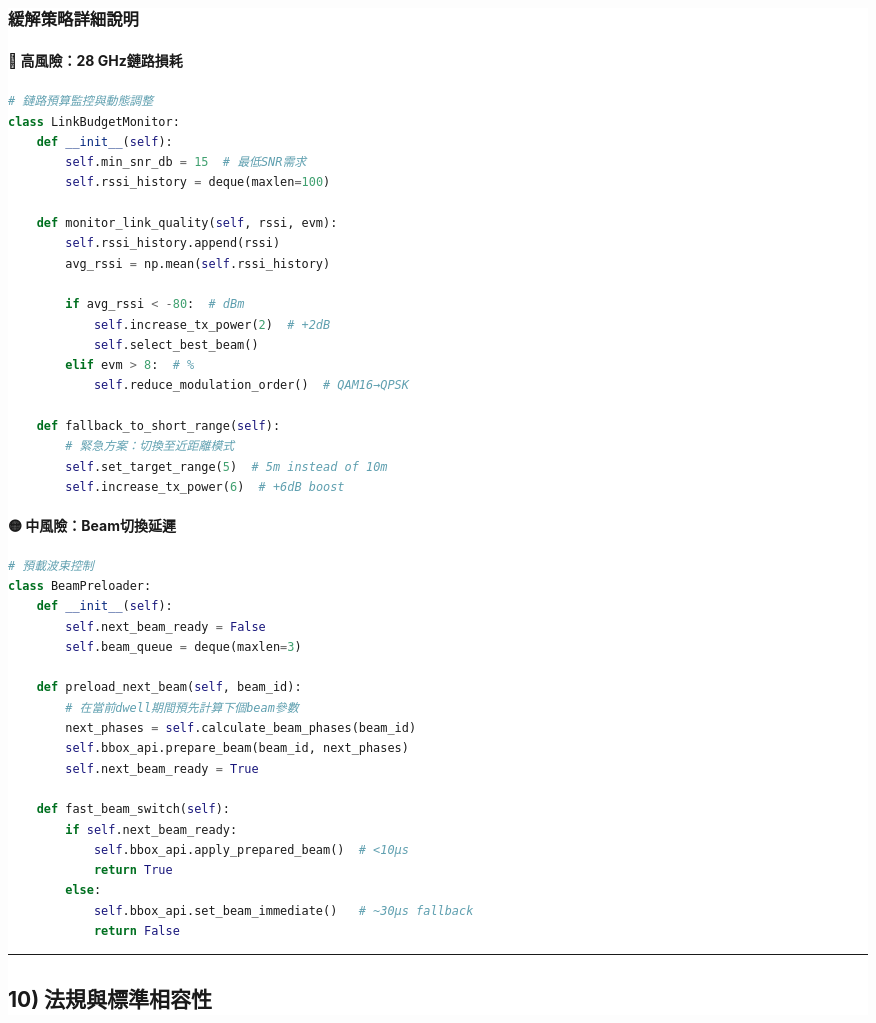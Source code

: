 ### 緩解策略詳細說明

#### 🔴 高風險：28 GHz鏈路損耗
```python
# 鏈路預算監控與動態調整
class LinkBudgetMonitor:
    def __init__(self):
        self.min_snr_db = 15  # 最低SNR需求
        self.rssi_history = deque(maxlen=100)
        
    def monitor_link_quality(self, rssi, evm):
        self.rssi_history.append(rssi)
        avg_rssi = np.mean(self.rssi_history)
        
        if avg_rssi < -80:  # dBm
            self.increase_tx_power(2)  # +2dB
            self.select_best_beam()
        elif evm > 8:  # %
            self.reduce_modulation_order()  # QAM16→QPSK
        
    def fallback_to_short_range(self):
        # 緊急方案：切換至近距離模式
        self.set_target_range(5)  # 5m instead of 10m
        self.increase_tx_power(6)  # +6dB boost
```

#### 🟡 中風險：Beam切換延遲
```python
# 預載波束控制
class BeamPreloader:
    def __init__(self):
        self.next_beam_ready = False
        self.beam_queue = deque(maxlen=3)
        
    def preload_next_beam(self, beam_id):
        # 在當前dwell期間預先計算下個beam參數
        next_phases = self.calculate_beam_phases(beam_id)
        self.bbox_api.prepare_beam(beam_id, next_phases)
        self.next_beam_ready = True
        
    def fast_beam_switch(self):
        if self.next_beam_ready:
            self.bbox_api.apply_prepared_beam()  # <10μs
            return True
        else:
            self.bbox_api.set_beam_immediate()   # ~30μs fallback
            return False
```

---

## 10) 法規與標準相容性
